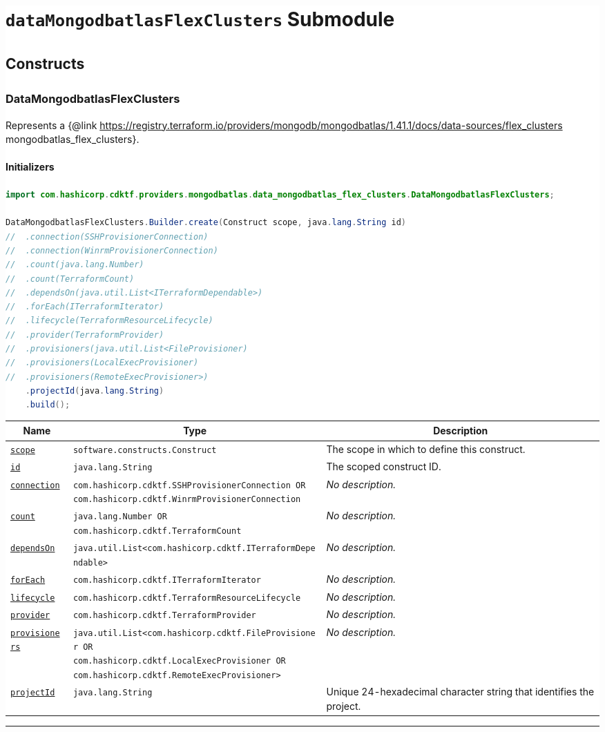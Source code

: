 # `dataMongodbatlasFlexClusters` Submodule <a name="`dataMongodbatlasFlexClusters` Submodule" id="@cdktf/provider-mongodbatlas.dataMongodbatlasFlexClusters"></a>

## Constructs <a name="Constructs" id="Constructs"></a>

### DataMongodbatlasFlexClusters <a name="DataMongodbatlasFlexClusters" id="@cdktf/provider-mongodbatlas.dataMongodbatlasFlexClusters.DataMongodbatlasFlexClusters"></a>

Represents a {@link https://registry.terraform.io/providers/mongodb/mongodbatlas/1.41.1/docs/data-sources/flex_clusters mongodbatlas_flex_clusters}.

#### Initializers <a name="Initializers" id="@cdktf/provider-mongodbatlas.dataMongodbatlasFlexClusters.DataMongodbatlasFlexClusters.Initializer"></a>

```java
import com.hashicorp.cdktf.providers.mongodbatlas.data_mongodbatlas_flex_clusters.DataMongodbatlasFlexClusters;

DataMongodbatlasFlexClusters.Builder.create(Construct scope, java.lang.String id)
//  .connection(SSHProvisionerConnection)
//  .connection(WinrmProvisionerConnection)
//  .count(java.lang.Number)
//  .count(TerraformCount)
//  .dependsOn(java.util.List<ITerraformDependable>)
//  .forEach(ITerraformIterator)
//  .lifecycle(TerraformResourceLifecycle)
//  .provider(TerraformProvider)
//  .provisioners(java.util.List<FileProvisioner)
//  .provisioners(LocalExecProvisioner)
//  .provisioners(RemoteExecProvisioner>)
    .projectId(java.lang.String)
    .build();
```

| **Name** | **Type** | **Description** |
| --- | --- | --- |
| <code><a href="#@cdktf/provider-mongodbatlas.dataMongodbatlasFlexClusters.DataMongodbatlasFlexClusters.Initializer.parameter.scope">scope</a></code> | <code>software.constructs.Construct</code> | The scope in which to define this construct. |
| <code><a href="#@cdktf/provider-mongodbatlas.dataMongodbatlasFlexClusters.DataMongodbatlasFlexClusters.Initializer.parameter.id">id</a></code> | <code>java.lang.String</code> | The scoped construct ID. |
| <code><a href="#@cdktf/provider-mongodbatlas.dataMongodbatlasFlexClusters.DataMongodbatlasFlexClusters.Initializer.parameter.connection">connection</a></code> | <code>com.hashicorp.cdktf.SSHProvisionerConnection OR com.hashicorp.cdktf.WinrmProvisionerConnection</code> | *No description.* |
| <code><a href="#@cdktf/provider-mongodbatlas.dataMongodbatlasFlexClusters.DataMongodbatlasFlexClusters.Initializer.parameter.count">count</a></code> | <code>java.lang.Number OR com.hashicorp.cdktf.TerraformCount</code> | *No description.* |
| <code><a href="#@cdktf/provider-mongodbatlas.dataMongodbatlasFlexClusters.DataMongodbatlasFlexClusters.Initializer.parameter.dependsOn">dependsOn</a></code> | <code>java.util.List<com.hashicorp.cdktf.ITerraformDependable></code> | *No description.* |
| <code><a href="#@cdktf/provider-mongodbatlas.dataMongodbatlasFlexClusters.DataMongodbatlasFlexClusters.Initializer.parameter.forEach">forEach</a></code> | <code>com.hashicorp.cdktf.ITerraformIterator</code> | *No description.* |
| <code><a href="#@cdktf/provider-mongodbatlas.dataMongodbatlasFlexClusters.DataMongodbatlasFlexClusters.Initializer.parameter.lifecycle">lifecycle</a></code> | <code>com.hashicorp.cdktf.TerraformResourceLifecycle</code> | *No description.* |
| <code><a href="#@cdktf/provider-mongodbatlas.dataMongodbatlasFlexClusters.DataMongodbatlasFlexClusters.Initializer.parameter.provider">provider</a></code> | <code>com.hashicorp.cdktf.TerraformProvider</code> | *No description.* |
| <code><a href="#@cdktf/provider-mongodbatlas.dataMongodbatlasFlexClusters.DataMongodbatlasFlexClusters.Initializer.parameter.provisioners">provisioners</a></code> | <code>java.util.List<com.hashicorp.cdktf.FileProvisioner OR com.hashicorp.cdktf.LocalExecProvisioner OR com.hashicorp.cdktf.RemoteExecProvisioner></code> | *No description.* |
| <code><a href="#@cdktf/provider-mongodbatlas.dataMongodbatlasFlexClusters.DataMongodbatlasFlexClusters.Initializer.parameter.projectId">projectId</a></code> | <code>java.lang.String</code> | Unique 24-hexadecimal character string that identifies the project. |

---